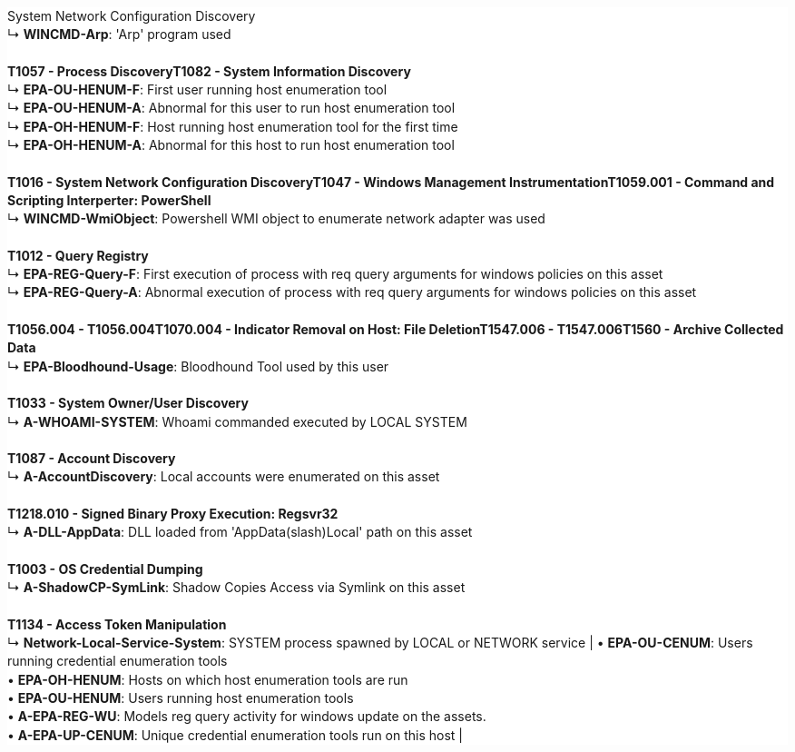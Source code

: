 System Network Configuration Discovery</b><br> ↳ <b>WINCMD-Arp</b>: 'Arp' program used<br><br><b>T1057 - Process Discovery</b><b>T1082 - System Information Discovery</b><br> ↳ <b>EPA-OU-HENUM-F</b>: First user running host enumeration tool<br> ↳ <b>EPA-OU-HENUM-A</b>: Abnormal for this user to run host enumeration tool<br> ↳ <b>EPA-OH-HENUM-F</b>: Host running host enumeration tool for the first time<br> ↳ <b>EPA-OH-HENUM-A</b>: Abnormal for this host to run host enumeration tool<br><br><b>T1016 - System Network Configuration Discovery</b><b>T1047 - Windows Management Instrumentation</b><b>T1059.001 - Command and Scripting Interperter: PowerShell</b><br> ↳ <b>WINCMD-WmiObject</b>: Powershell WMI object to enumerate network adapter was used<br><br><b>T1012 - Query Registry</b><br> ↳ <b>EPA-REG-Query-F</b>: First execution of process with req query arguments for windows policies on this asset<br> ↳ <b>EPA-REG-Query-A</b>: Abnormal execution of process with req query arguments for windows policies on this asset<br><br><b>T1056.004 - T1056.004</b><b>T1070.004 - Indicator Removal on Host: File Deletion</b><b>T1547.006 - T1547.006</b><b>T1560 - Archive Collected Data</b><br> ↳ <b>EPA-Bloodhound-Usage</b>: Bloodhound Tool used by this user<br><br><b>T1033 - System Owner/User Discovery</b><br> ↳ <b>A-WHOAMI-SYSTEM</b>: Whoami commanded executed by LOCAL SYSTEM<br><br><b>T1087 - Account Discovery</b><br> ↳ <b>A-AccountDiscovery</b>: Local accounts were enumerated on this asset<br><br><b>T1218.010 - Signed Binary Proxy Execution: Regsvr32</b><br> ↳ <b>A-DLL-AppData</b>: DLL loaded from 'AppData(slash)Local' path on this asset<br><br><b>T1003 - OS Credential Dumping</b><br> ↳ <b>A-ShadowCP-SymLink</b>: Shadow Copies Access via Symlink on this asset<br><br><b>T1134 - Access Token Manipulation</b><br> ↳ <b>Network-Local-Service-System</b>: SYSTEM process spawned by LOCAL or NETWORK service |  • <b>EPA-OU-CENUM</b>: Users running credential enumeration tools<br> • <b>EPA-OH-HENUM</b>: Hosts on which host enumeration tools are run<br> • <b>EPA-OU-HENUM</b>: Users running host enumeration tools<br> • <b>A-EPA-REG-WU</b>: Models reg query activity for windows update on the assets.<br> • <b>A-EPA-UP-CENUM</b>: Unique credential enumeration tools run on this host |